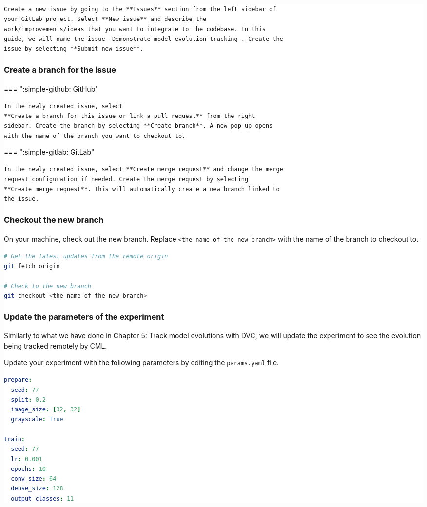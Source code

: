     Create a new issue by going to the **Issues** section from the left sidebar of
    your GitLab project. Select **New issue** and describe the
    work/improvements/ideas that you want to integrate to the codebase. In this
    guide, we will name the issue _Demonstrate model evolution tracking_. Create the
    issue by selecting **Submit new issue**.

### Create a branch for the issue

=== ":simple-github: GitHub"

    In the newly created issue, select
    **Create a branch for this issue or link a pull request** from the right
    sidebar. Create the branch by selecting **Create branch**. A new pop-up opens
    with the name of the branch you want to checkout to.

=== ":simple-gitlab: GitLab"

    In the newly created issue, select **Create merge request** and change the merge
    request configuration if needed. Create the merge request by selecting
    **Create merge request**. This will automatically create a new branch linked to
    the issue.

### Checkout the new branch

On your machine, check out the new branch. Replace
`<the name of the new branch>` with the name of the branch to checkout to.

```sh title="Execute the following command(s) in a terminal"
# Get the latest updates from the remote origin
git fetch origin

# Check to the new branch
git checkout <the name of the new branch>
```

### Update the parameters of the experiment

Similarly to what we have done in
[Chapter 5: Track model evolutions with DVC](../../part-1-local-training-and-model-evaluation/chapter-5-track-model-evolution-with-dvc),
we will update the experiment to see the evolution being tracked remotely by
CML.

Update your experiment with the following parameters by editing the
`params.yaml` file.

```yaml title="params.yaml" hl_lines="9 11-12"
prepare:
  seed: 77
  split: 0.2
  image_size: [32, 32]
  grayscale: True

train:
  seed: 77
  lr: 0.001
  epochs: 10
  conv_size: 64
  dense_size: 128
  output_classes: 11
```
